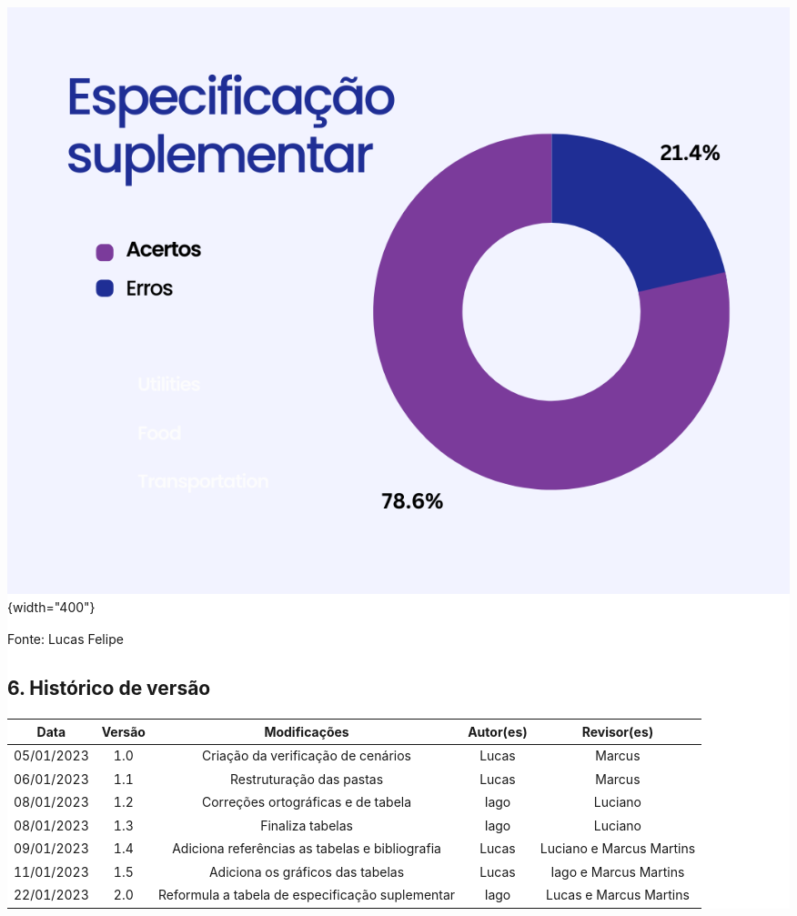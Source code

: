 ![Gráfico de erros de Especificação Suplementar](../../assets/verificacao1/Especificacao.png){width="400"}
<figcaption>Fonte: Lucas Felipe</figcaption>
</center>

## 6. Histórico de versão

<center>

|    Data    | Versão |                  Modificações                   | Autor(es) |       Revisor(es)        |
|:----------:|:------:|:-----------------------------------------------:|:---------:|:------------------------:|
| 05/01/2023 |  1.0   |       Criação da verificação de cenários        |   Lucas   |          Marcus          |
| 06/01/2023 |  1.1   |            Restruturação das pastas             |   Lucas   |          Marcus          |
| 08/01/2023 |  1.2   |       Correções ortográficas e de tabela        |   Iago    |         Luciano          |
| 08/01/2023 |  1.3   |                Finaliza tabelas                 |   Iago    |         Luciano          |
| 09/01/2023 |  1.4   | Adiciona referências as tabelas e bibliografia  |   Lucas   | Luciano e Marcus Martins |
| 11/01/2023 |  1.5   |        Adiciona os gráficos das tabelas         |   Lucas   |  Iago e Marcus Martins   |
| 22/01/2023 |  2.0   | Reformula a tabela de especificação suplementar |   Iago    |  Lucas e Marcus Martins  |
